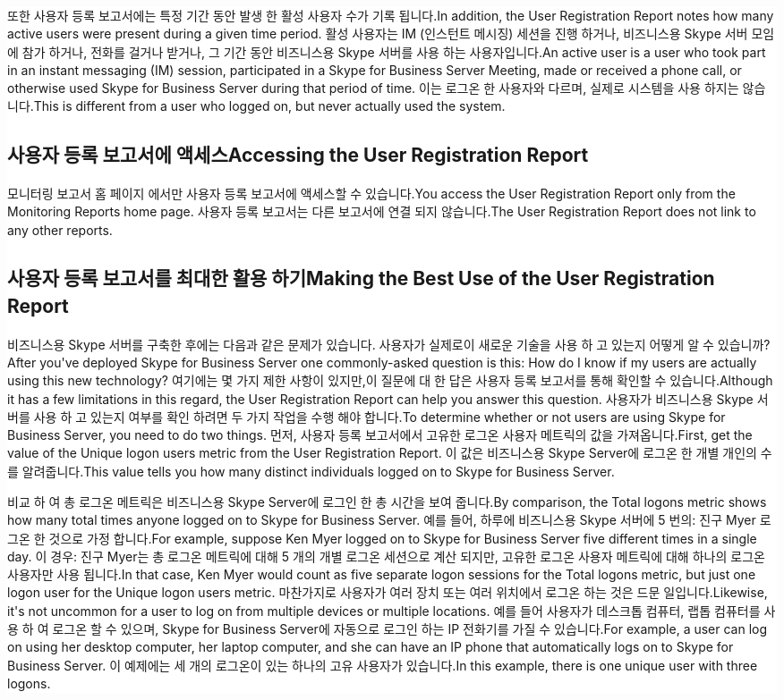 <span data-ttu-id="5ea31-115">또한 사용자 등록 보고서에는 특정 기간 동안 발생 한 활성 사용자 수가 기록 됩니다.</span><span class="sxs-lookup"><span data-stu-id="5ea31-115">In addition, the User Registration Report notes how many active users were present during a given time period.</span></span> <span data-ttu-id="5ea31-116">활성 사용자는 IM (인스턴트 메시징) 세션을 진행 하거나, 비즈니스용 Skype 서버 모임에 참가 하거나, 전화를 걸거나 받거나, 그 기간 동안 비즈니스용 Skype 서버를 사용 하는 사용자입니다.</span><span class="sxs-lookup"><span data-stu-id="5ea31-116">An active user is a user who took part in an instant messaging (IM) session, participated in a Skype for Business Server Meeting, made or received a phone call, or otherwise used Skype for Business Server during that period of time.</span></span> <span data-ttu-id="5ea31-117">이는 로그온 한 사용자와 다르며, 실제로 시스템을 사용 하지는 않습니다.</span><span class="sxs-lookup"><span data-stu-id="5ea31-117">This is different from a user who logged on, but never actually used the system.</span></span>
  
## <a name="accessing-the-user-registration-report"></a><span data-ttu-id="5ea31-118">사용자 등록 보고서에 액세스</span><span class="sxs-lookup"><span data-stu-id="5ea31-118">Accessing the User Registration Report</span></span>

<span data-ttu-id="5ea31-119">모니터링 보고서 홈 페이지 에서만 사용자 등록 보고서에 액세스할 수 있습니다.</span><span class="sxs-lookup"><span data-stu-id="5ea31-119">You access the User Registration Report only from the Monitoring Reports home page.</span></span> <span data-ttu-id="5ea31-120">사용자 등록 보고서는 다른 보고서에 연결 되지 않습니다.</span><span class="sxs-lookup"><span data-stu-id="5ea31-120">The User Registration Report does not link to any other reports.</span></span>
  
## <a name="making-the-best-use-of-the-user-registration-report"></a><span data-ttu-id="5ea31-121">사용자 등록 보고서를 최대한 활용 하기</span><span class="sxs-lookup"><span data-stu-id="5ea31-121">Making the Best Use of the User Registration Report</span></span>

<span data-ttu-id="5ea31-122">비즈니스용 Skype 서버를 구축한 후에는 다음과 같은 문제가 있습니다. 사용자가 실제로이 새로운 기술을 사용 하 고 있는지 어떻게 알 수 있습니까?</span><span class="sxs-lookup"><span data-stu-id="5ea31-122">After you've deployed Skype for Business Server one commonly-asked question is this: How do I know if my users are actually using this new technology?</span></span> <span data-ttu-id="5ea31-123">여기에는 몇 가지 제한 사항이 있지만,이 질문에 대 한 답은 사용자 등록 보고서를 통해 확인할 수 있습니다.</span><span class="sxs-lookup"><span data-stu-id="5ea31-123">Although it has a few limitations in this regard, the User Registration Report can help you answer this question.</span></span> <span data-ttu-id="5ea31-124">사용자가 비즈니스용 Skype 서버를 사용 하 고 있는지 여부를 확인 하려면 두 가지 작업을 수행 해야 합니다.</span><span class="sxs-lookup"><span data-stu-id="5ea31-124">To determine whether or not users are using Skype for Business Server, you need to do two things.</span></span> <span data-ttu-id="5ea31-125">먼저, 사용자 등록 보고서에서 고유한 로그온 사용자 메트릭의 값을 가져옵니다.</span><span class="sxs-lookup"><span data-stu-id="5ea31-125">First, get the value of the Unique logon users metric from the User Registration Report.</span></span> <span data-ttu-id="5ea31-126">이 값은 비즈니스용 Skype Server에 로그온 한 개별 개인의 수를 알려줍니다.</span><span class="sxs-lookup"><span data-stu-id="5ea31-126">This value tells you how many distinct individuals logged on to Skype for Business Server.</span></span>
  
<span data-ttu-id="5ea31-127">비교 하 여 총 로그온 메트릭은 비즈니스용 Skype Server에 로그인 한 총 시간을 보여 줍니다.</span><span class="sxs-lookup"><span data-stu-id="5ea31-127">By comparison, the Total logons metric shows how many total times anyone logged on to Skype for Business Server.</span></span> <span data-ttu-id="5ea31-128">예를 들어, 하루에 비즈니스용 Skype 서버에 5 번의: 진구 Myer 로그온 한 것으로 가정 합니다.</span><span class="sxs-lookup"><span data-stu-id="5ea31-128">For example, suppose Ken Myer logged on to Skype for Business Server five different times in a single day.</span></span> <span data-ttu-id="5ea31-129">이 경우: 진구 Myer는 총 로그온 메트릭에 대해 5 개의 개별 로그온 세션으로 계산 되지만, 고유한 로그온 사용자 메트릭에 대해 하나의 로그온 사용자만 사용 됩니다.</span><span class="sxs-lookup"><span data-stu-id="5ea31-129">In that case, Ken Myer would count as five separate logon sessions for the Total logons metric, but just one logon user for the Unique logon users metric.</span></span> <span data-ttu-id="5ea31-130">마찬가지로 사용자가 여러 장치 또는 여러 위치에서 로그온 하는 것은 드문 일입니다.</span><span class="sxs-lookup"><span data-stu-id="5ea31-130">Likewise, it's not uncommon for a user to log on from multiple devices or multiple locations.</span></span> <span data-ttu-id="5ea31-131">예를 들어 사용자가 데스크톱 컴퓨터, 랩톱 컴퓨터를 사용 하 여 로그온 할 수 있으며, Skype for Business Server에 자동으로 로그인 하는 IP 전화기를 가질 수 있습니다.</span><span class="sxs-lookup"><span data-stu-id="5ea31-131">For example, a user can log on using her desktop computer, her laptop computer, and she can have an IP phone that automatically logs on to Skype for Business Server.</span></span> <span data-ttu-id="5ea31-132">이 예제에는 세 개의 로그온이 있는 하나의 고유 사용자가 있습니다.</span><span class="sxs-lookup"><span data-stu-id="5ea31-132">In this example, there is one unique user with three logons.</span></span>
  
